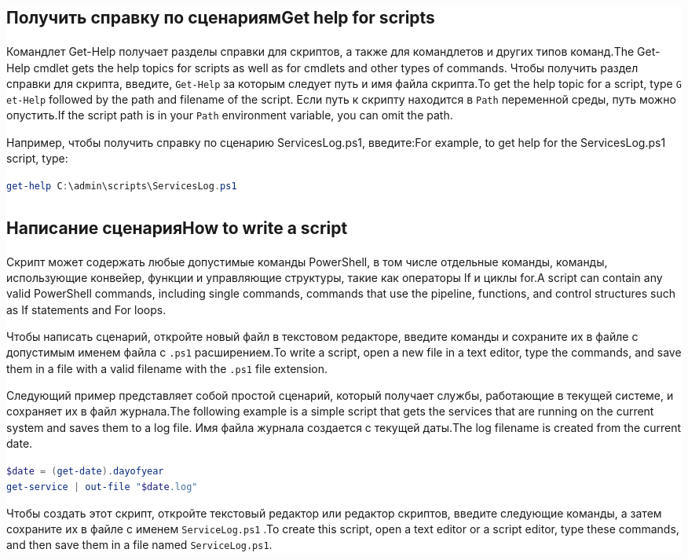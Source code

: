 ## <a name="get-help-for-scripts"></a><span data-ttu-id="cbafa-147">Получить справку по сценариям</span><span class="sxs-lookup"><span data-stu-id="cbafa-147">Get help for scripts</span></span>

<span data-ttu-id="cbafa-148">Командлет Get-Help получает разделы справки для скриптов, а также для командлетов и других типов команд.</span><span class="sxs-lookup"><span data-stu-id="cbafa-148">The Get-Help cmdlet gets the help topics for scripts as well as for cmdlets and other types of commands.</span></span> <span data-ttu-id="cbafa-149">Чтобы получить раздел справки для скрипта, введите, `Get-Help` за которым следует путь и имя файла скрипта.</span><span class="sxs-lookup"><span data-stu-id="cbafa-149">To get the help topic for a script, type `Get-Help` followed by the path and filename of the script.</span></span> <span data-ttu-id="cbafa-150">Если путь к скрипту находится в `Path` переменной среды, путь можно опустить.</span><span class="sxs-lookup"><span data-stu-id="cbafa-150">If the script path is in your `Path` environment variable, you can omit the path.</span></span>

<span data-ttu-id="cbafa-151">Например, чтобы получить справку по сценарию ServicesLog.ps1, введите:</span><span class="sxs-lookup"><span data-stu-id="cbafa-151">For example, to get help for the ServicesLog.ps1 script, type:</span></span>

```powershell
get-help C:\admin\scripts\ServicesLog.ps1
```

## <a name="how-to-write-a-script"></a><span data-ttu-id="cbafa-152">Написание сценария</span><span class="sxs-lookup"><span data-stu-id="cbafa-152">How to write a script</span></span>

<span data-ttu-id="cbafa-153">Скрипт может содержать любые допустимые команды PowerShell, в том числе отдельные команды, команды, использующие конвейер, функции и управляющие структуры, такие как операторы If и циклы for.</span><span class="sxs-lookup"><span data-stu-id="cbafa-153">A script can contain any valid PowerShell commands, including single commands, commands that use the pipeline, functions, and control structures such as If statements and For loops.</span></span>

<span data-ttu-id="cbafa-154">Чтобы написать сценарий, откройте новый файл в текстовом редакторе, введите команды и сохраните их в файле с допустимым именем файла с `.ps1` расширением.</span><span class="sxs-lookup"><span data-stu-id="cbafa-154">To write a script, open a new file in a text editor, type the commands, and save them in a file with a valid filename with the `.ps1` file extension.</span></span>

<span data-ttu-id="cbafa-155">Следующий пример представляет собой простой сценарий, который получает службы, работающие в текущей системе, и сохраняет их в файл журнала.</span><span class="sxs-lookup"><span data-stu-id="cbafa-155">The following example is a simple script that gets the services that are running on the current system and saves them to a log file.</span></span> <span data-ttu-id="cbafa-156">Имя файла журнала создается с текущей даты.</span><span class="sxs-lookup"><span data-stu-id="cbafa-156">The log filename is created from the current date.</span></span>

```powershell
$date = (get-date).dayofyear
get-service | out-file "$date.log"
```

<span data-ttu-id="cbafa-157">Чтобы создать этот скрипт, откройте текстовый редактор или редактор скриптов, введите следующие команды, а затем сохраните их в файле с именем `ServiceLog.ps1` .</span><span class="sxs-lookup"><span data-stu-id="cbafa-157">To create this script, open a text editor or a script editor, type these commands, and then save them in a file named `ServiceLog.ps1`.</span></span>
